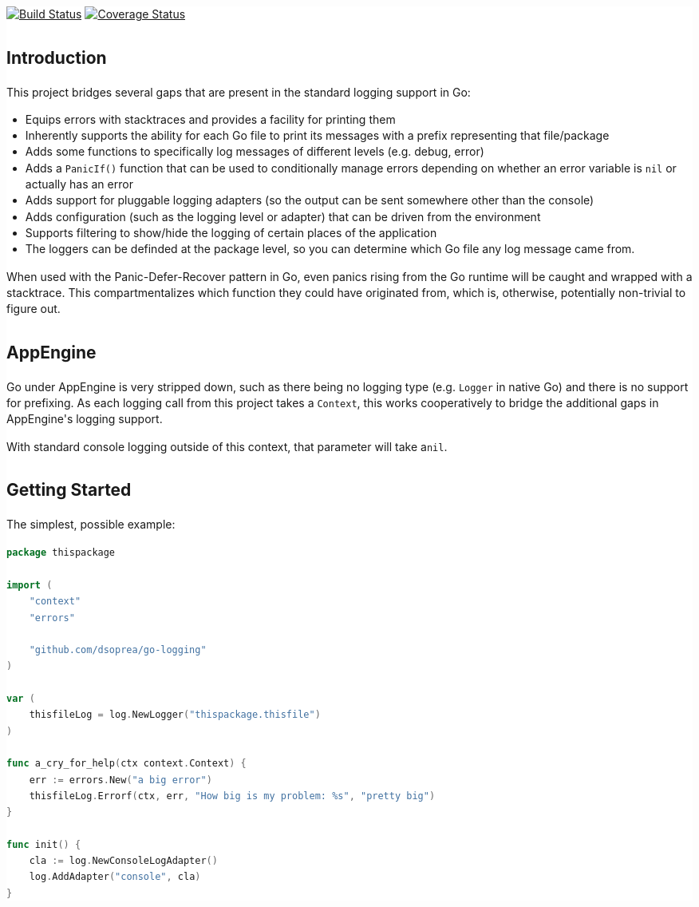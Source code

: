 [![Build Status](https://travis-ci.org/dsoprea/go-logging.svg?branch=master)](https://travis-ci.org/dsoprea/go-logging)
[![Coverage Status](https://coveralls.io/repos/github/dsoprea/go-logging/badge.svg?branch=master)](https://coveralls.io/github/dsoprea/go-logging?branch=master)

## Introduction

This project bridges several gaps that are present in the standard logging support in Go:

- Equips errors with stacktraces and provides a facility for printing them
- Inherently supports the ability for each Go file to print its messages with a prefix representing that file/package
- Adds some functions to specifically log messages of different levels (e.g. debug, error)
- Adds a `PanicIf()` function that can be used to conditionally manage errors depending on whether an error variable is `nil` or actually has an error
- Adds support for pluggable logging adapters (so the output can be sent somewhere other than the console)
- Adds configuration (such as the logging level or adapter) that can be driven from the environment
- Supports filtering to show/hide the logging of certain places of the application
- The loggers can be definded at the package level, so you can determine which Go file any log message came from.

When used with the Panic-Defer-Recover pattern in Go, even panics rising from the Go runtime will be caught and wrapped with a stacktrace. This compartmentalizes which function they could have originated from, which is, otherwise, potentially non-trivial to figure out.

## AppEngine

Go under AppEngine is very stripped down, such as there being no logging type (e.g. `Logger` in native Go) and there is no support for prefixing. As each logging call from this project takes a `Context`, this works cooperatively to bridge the additional gaps in AppEngine's logging support.

With standard console logging outside of this context, that parameter will take a`nil`.


## Getting Started

The simplest, possible example:

```go
package thispackage

import (
    "context"
    "errors"

    "github.com/dsoprea/go-logging"
)

var (
    thisfileLog = log.NewLogger("thispackage.thisfile")
)

func a_cry_for_help(ctx context.Context) {
    err := errors.New("a big error")
    thisfileLog.Errorf(ctx, err, "How big is my problem: %s", "pretty big")
}

func init() {
    cla := log.NewConsoleLogAdapter()
    log.AddAdapter("console", cla)
}
```
